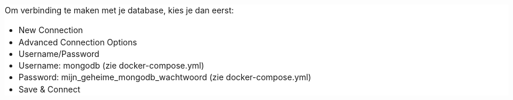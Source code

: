 Om verbinding te maken met je database, kies je dan eerst:

- New Connection
- Advanced Connection Options
- Username/Password
- Username: mongodb  (zie docker-compose.yml)
- Password: mijn_geheime_mongodb_wachtwoord  (zie docker-compose.yml)
- Save & Connect
